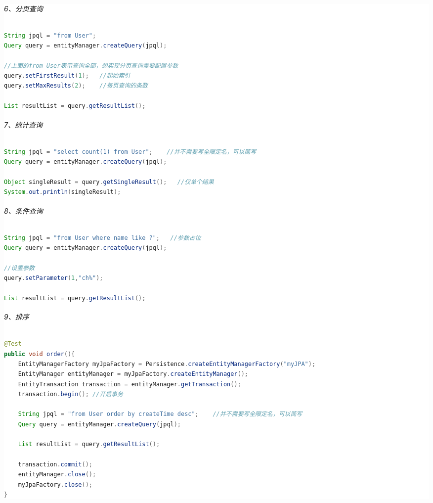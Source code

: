 


###### 6、分页查询

```java
String jpql = "from User";
Query query = entityManager.createQuery(jpql);

//上面的from User表示查询全部，想实现分页查询需要配置参数
query.setFirstResult(1);   //起始索引
query.setMaxResults(2);    //每页查询的条数

List resultList = query.getResultList();
```



###### 7、统计查询

```java
String jpql = "select count(1) from User";    //并不需要写全限定名，可以简写
Query query = entityManager.createQuery(jpql);

Object singleResult = query.getSingleResult();   //仅单个结果
System.out.println(singleResult);
```



###### 8、条件查询

```java
String jpql = "from User where name like ?";   //参数占位
Query query = entityManager.createQuery(jpql);

//设置参数
query.setParameter(1,"ch%");

List resultList = query.getResultList();
```



###### 9、排序

```java
@Test
public void order(){
    EntityManagerFactory myJpaFactory = Persistence.createEntityManagerFactory("myJPA");
    EntityManager entityManager = myJpaFactory.createEntityManager();
    EntityTransaction transaction = entityManager.getTransaction();
    transaction.begin(); //开启事务

    String jpql = "from User order by createTime desc";    //并不需要写全限定名，可以简写
    Query query = entityManager.createQuery(jpql);

    List resultList = query.getResultList();

    transaction.commit();
    entityManager.close();
    myJpaFactory.close();
}
```
